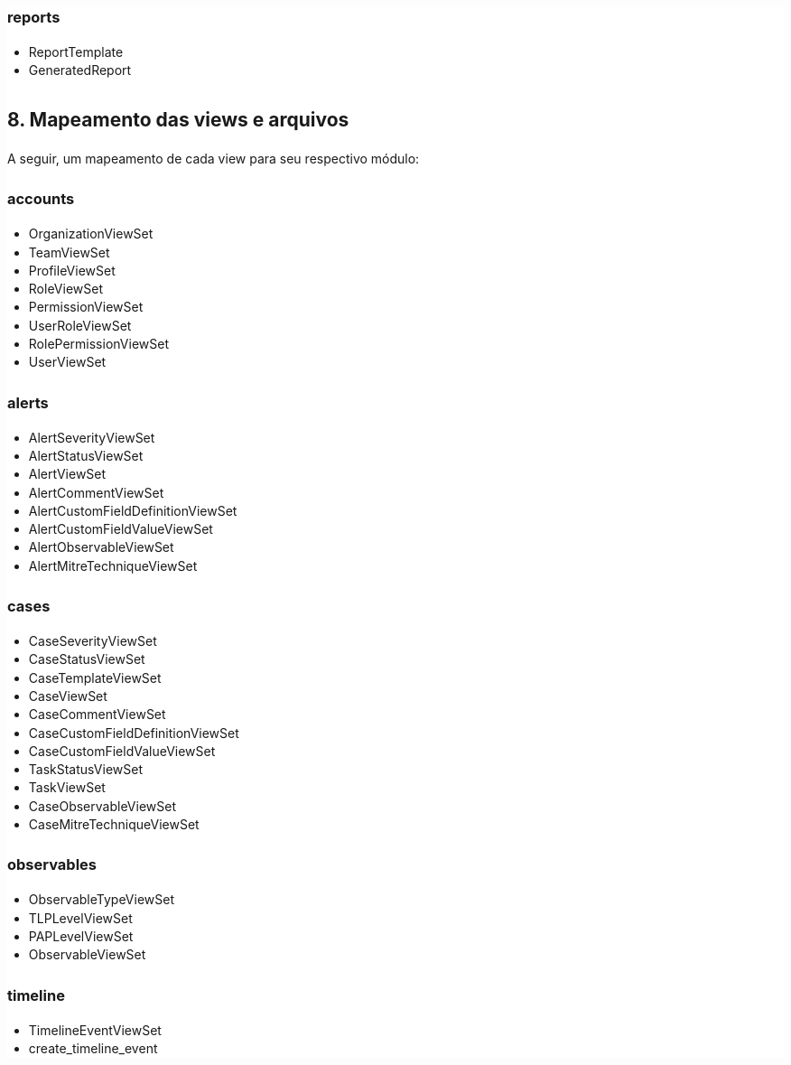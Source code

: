 ### reports
- ReportTemplate
- GeneratedReport

## 8. Mapeamento das views e arquivos

A seguir, um mapeamento de cada view para seu respectivo módulo:

### accounts
- OrganizationViewSet
- TeamViewSet
- ProfileViewSet
- RoleViewSet
- PermissionViewSet
- UserRoleViewSet
- RolePermissionViewSet
- UserViewSet

### alerts
- AlertSeverityViewSet
- AlertStatusViewSet
- AlertViewSet
- AlertCommentViewSet
- AlertCustomFieldDefinitionViewSet
- AlertCustomFieldValueViewSet
- AlertObservableViewSet
- AlertMitreTechniqueViewSet

### cases
- CaseSeverityViewSet
- CaseStatusViewSet
- CaseTemplateViewSet
- CaseViewSet
- CaseCommentViewSet
- CaseCustomFieldDefinitionViewSet
- CaseCustomFieldValueViewSet
- TaskStatusViewSet
- TaskViewSet
- CaseObservableViewSet
- CaseMitreTechniqueViewSet

### observables
- ObservableTypeViewSet
- TLPLevelViewSet
- PAPLevelViewSet
- ObservableViewSet

### timeline
- TimelineEventViewSet
- create_timeline_event
